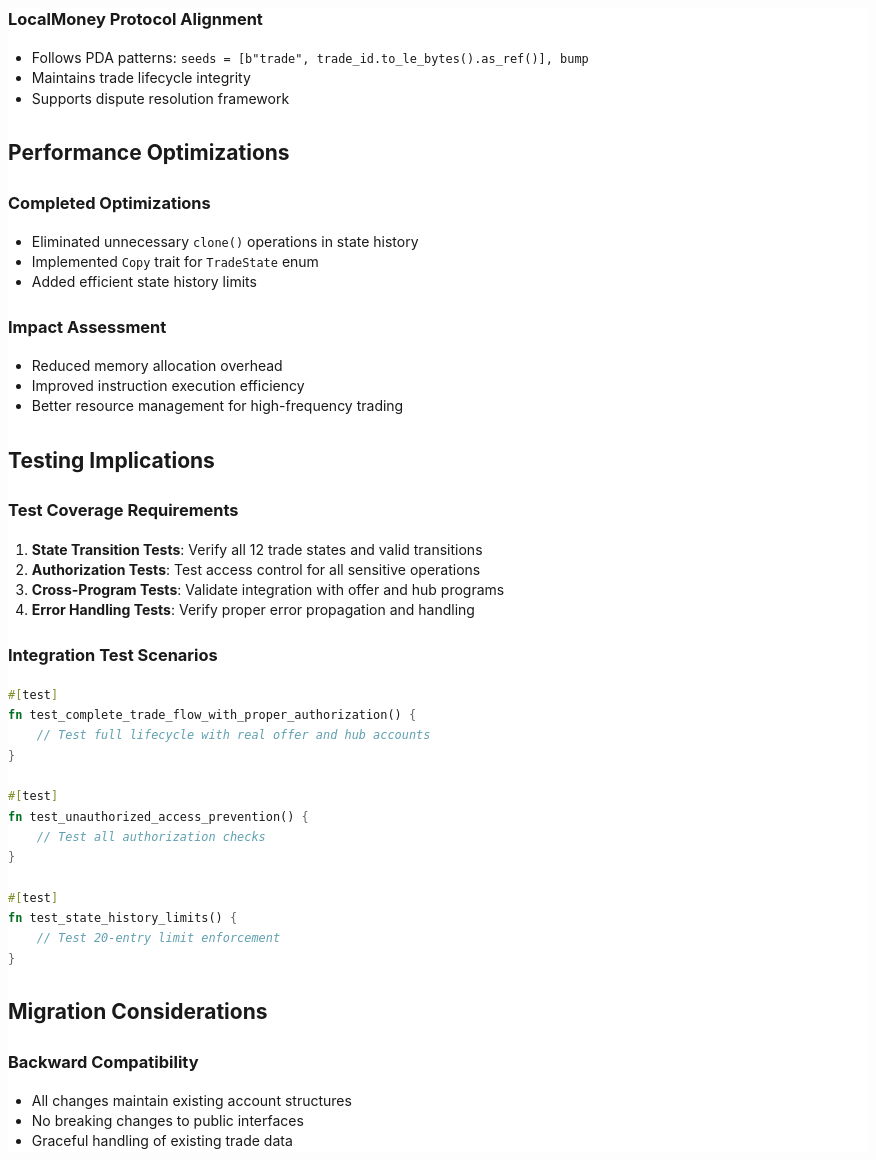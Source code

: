 ### LocalMoney Protocol Alignment
- Follows PDA patterns: `seeds = [b"trade", trade_id.to_le_bytes().as_ref()], bump`
- Maintains trade lifecycle integrity
- Supports dispute resolution framework

## Performance Optimizations

### Completed Optimizations
- Eliminated unnecessary `clone()` operations in state history
- Implemented `Copy` trait for `TradeState` enum
- Added efficient state history limits

### Impact Assessment
- Reduced memory allocation overhead
- Improved instruction execution efficiency
- Better resource management for high-frequency trading

## Testing Implications

### Test Coverage Requirements
1. **State Transition Tests**: Verify all 12 trade states and valid transitions
2. **Authorization Tests**: Test access control for all sensitive operations
3. **Cross-Program Tests**: Validate integration with offer and hub programs
4. **Error Handling Tests**: Verify proper error propagation and handling

### Integration Test Scenarios
```rust
#[test]
fn test_complete_trade_flow_with_proper_authorization() {
    // Test full lifecycle with real offer and hub accounts
}

#[test]
fn test_unauthorized_access_prevention() {
    // Test all authorization checks
}

#[test]
fn test_state_history_limits() {
    // Test 20-entry limit enforcement
}
```

## Migration Considerations

### Backward Compatibility
- All changes maintain existing account structures
- No breaking changes to public interfaces
- Graceful handling of existing trade data
